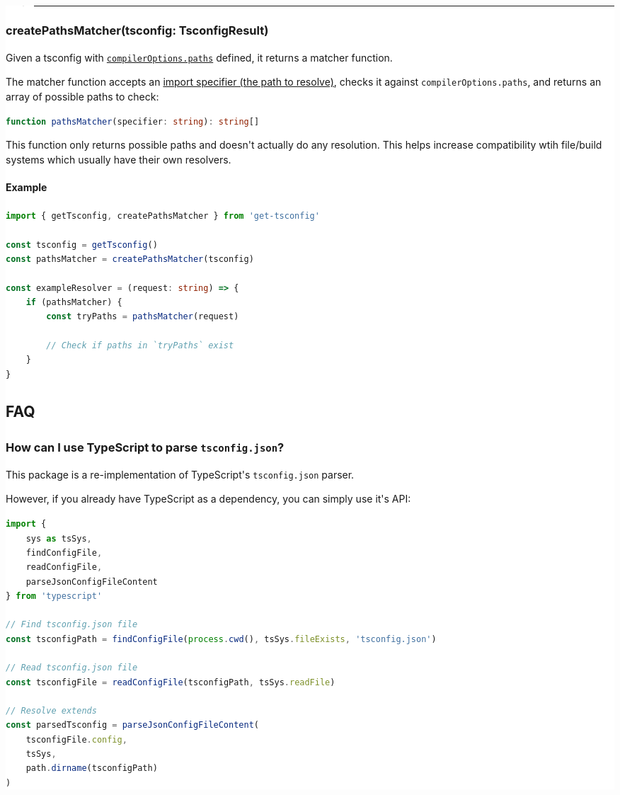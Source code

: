 > ---

### createPathsMatcher(tsconfig: TsconfigResult)

Given a tsconfig with [`compilerOptions.paths`](https://www.typescriptlang.org/tsconfig#paths) defined, it returns a matcher function.

The matcher function accepts an [import specifier (the path to resolve)](https://nodejs.org/api/esm.html#terminology), checks it against `compilerOptions.paths`, and returns an array of possible paths to check:
```ts
function pathsMatcher(specifier: string): string[]
```

This function only returns possible paths and doesn't actually do any resolution. This helps increase compatibility wtih file/build systems which usually have their own resolvers.

#### Example

```ts
import { getTsconfig, createPathsMatcher } from 'get-tsconfig'

const tsconfig = getTsconfig()
const pathsMatcher = createPathsMatcher(tsconfig)

const exampleResolver = (request: string) => {
    if (pathsMatcher) {
        const tryPaths = pathsMatcher(request)

        // Check if paths in `tryPaths` exist
    }
}
```

## FAQ

### How can I use TypeScript to parse `tsconfig.json`?
This package is a re-implementation of TypeScript's `tsconfig.json` parser.

However, if you already have TypeScript as a dependency, you can simply use it's API:

```ts
import {
    sys as tsSys,
    findConfigFile,
    readConfigFile,
    parseJsonConfigFileContent
} from 'typescript'

// Find tsconfig.json file
const tsconfigPath = findConfigFile(process.cwd(), tsSys.fileExists, 'tsconfig.json')

// Read tsconfig.json file
const tsconfigFile = readConfigFile(tsconfigPath, tsSys.readFile)

// Resolve extends
const parsedTsconfig = parseJsonConfigFileContent(
    tsconfigFile.config,
    tsSys,
    path.dirname(tsconfigPath)
)
```
